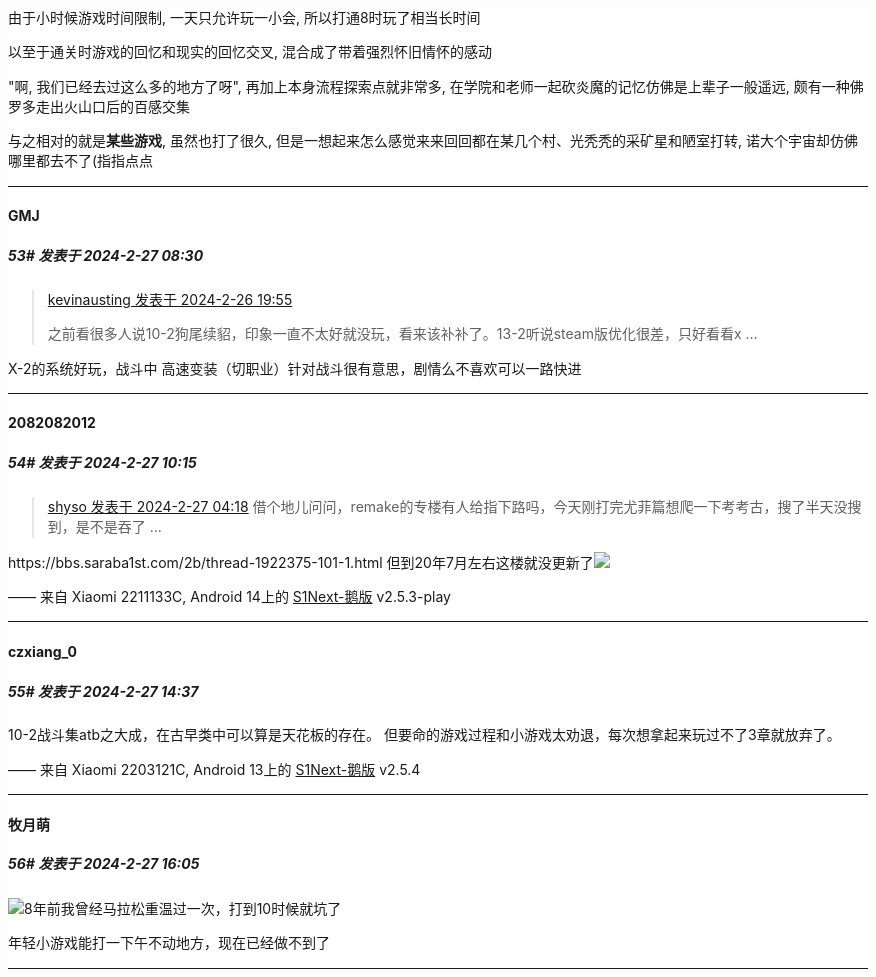 由于小时候游戏时间限制, 一天只允许玩一小会, 所以打通8时玩了相当长时间

以至于通关时游戏的回忆和现实的回忆交叉, 混合成了带着强烈怀旧情怀的感动

"啊, 我们已经去过这么多的地方了呀", 再加上本身流程探索点就非常多, 在学院和老师一起砍炎魔的记忆仿佛是上辈子一般遥远, 颇有一种佛罗多走出火山口后的百感交集

与之相对的就是<strong>某些游戏</strong>, 虽然也打了很久, 但是一想起来怎么感觉来来回回都在某几个村、光秃秃的采矿星和陋室打转, 诺大个宇宙却仿佛哪里都去不了(指指点点


*****

####  GMJ  
##### 53#       发表于 2024-2-27 08:30

<blockquote><a href="httphttps://bbs.saraba1st.com/2b/forum.php?mod=redirect&amp;goto=findpost&amp;pid=64074261&amp;ptid=2173174" target="_blank">kevinausting 发表于 2024-2-26 19:55</a>

之前看很多人说10-2狗尾续貂，印象一直不太好就没玩，看来该补补了。13-2听说steam版优化很差，只好看看x ...</blockquote>
X-2的系统好玩，战斗中 高速变装（切职业）针对战斗很有意思，剧情么不喜欢可以一路快进


*****

####  2082082012  
##### 54#       发表于 2024-2-27 10:15

<blockquote><a href="httphttps://bbs.saraba1st.com/2b/forum.php?mod=redirect&amp;goto=findpost&amp;pid=64077274&amp;ptid=2173174" target="_blank">shyso 发表于 2024-2-27 04:18</a>
借个地儿问问，remake的专楼有人给指下路吗，今天刚打完尤菲篇想爬一下考考古，搜了半天没搜到，是不是吞了 ...</blockquote>
https://bbs.saraba1st.com/2b/thread-1922375-101-1.html 
但到20年7月左右这楼就没更新了<img src="https://static.saraba1st.com/image/smiley/face2017/009.gif" referrerpolicy="no-referrer">

—— 来自 Xiaomi 2211133C, Android 14上的 [S1Next-鹅版](https://github.com/ykrank/S1-Next/releases) v2.5.3-play


*****

####  czxiang_0  
##### 55#       发表于 2024-2-27 14:37

10-2战斗集atb之大成，在古早类中可以算是天花板的存在。
但要命的游戏过程和小游戏太劝退，每次想拿起来玩过不了3章就放弃了。

—— 来自 Xiaomi 2203121C, Android 13上的 [S1Next-鹅版](https://github.com/ykrank/S1-Next/releases) v2.5.4


*****

####  牧月萌  
##### 56#       发表于 2024-2-27 16:05

<img src="https://static.saraba1st.com/image/smiley/face2017/067.png" referrerpolicy="no-referrer">8年前我曾经马拉松重温过一次，打到10时候就坑了

年轻小游戏能打一下午不动地方，现在已经做不到了

*****
